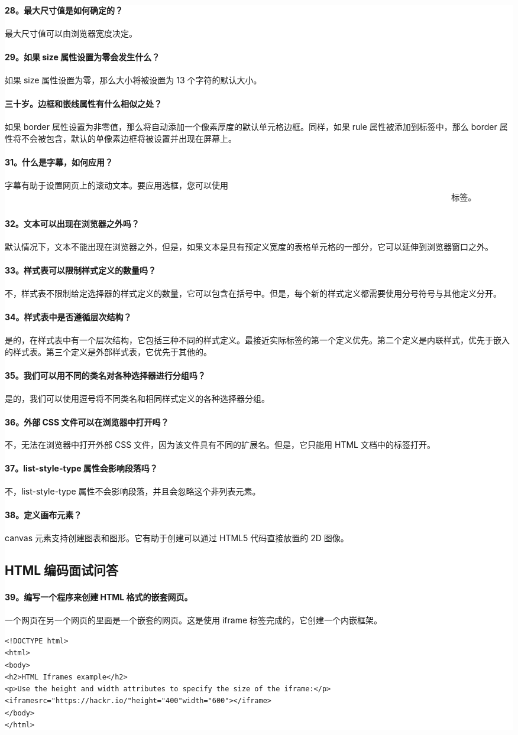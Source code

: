 #### **28。最大尺寸值是如何确定的？**

最大尺寸值可以由浏览器宽度决定。

#### **29。如果 size 属性设置为零会发生什么？**

如果 size 属性设置为零，那么大小将被设置为 13 个字符的默认大小。

#### 三十岁。边框和嵌线属性有什么相似之处？

如果 border 属性设置为非零值，那么将自动添加一个像素厚度的默认单元格边框。同样，如果 rule 属性被添加到标签中，那么 border 属性将不会被包含，默认的单像素边框将被设置并出现在屏幕上。

#### 31。什么是字幕，如何应用？

字幕有助于设置网页上的滚动文本。要应用选框，您可以使用<marquee>标签。</marquee>

#### 32。文本可以出现在浏览器之外吗？

默认情况下，文本不能出现在浏览器之外，但是，如果文本是具有预定义宽度的表格单元格的一部分，它可以延伸到浏览器窗口之外。

#### 33。样式表可以限制样式定义的数量吗？

不，样式表不限制给定选择器的样式定义的数量，它可以包含在括号中。但是，每个新的样式定义都需要使用分号符号与其他定义分开。

#### 34。样式表中是否遵循层次结构？

是的，在样式表中有一个层次结构，它包括三种不同的样式定义。最接近实际标签的第一个定义优先。第二个定义是内联样式，优先于嵌入的样式表。第三个定义是外部样式表，它优先于其他的。

#### 35。我们可以用不同的类名对各种选择器进行分组吗？

是的，我们可以使用逗号将不同类名和相同样式定义的各种选择器分组。

#### 36。外部 CSS 文件可以在浏览器中打开吗？

不，无法在浏览器中打开外部 CSS 文件，因为该文件具有不同的扩展名。但是，它只能用 HTML 文档中的<link>标签打开。

#### 37。list-style-type 属性会影响段落吗？

不，list-style-type 属性不会影响段落，并且会忽略这个非列表元素。

#### 38。定义画布元素？

canvas 元素支持创建图表和图形。它有助于创建可以通过 HTML5 代码直接放置的 2D 图像。

## **HTML 编码面试问答**

#### 39。编写一个程序来创建 HTML 格式的嵌套网页。

一个网页在另一个网页的里面是一个嵌套的网页。这是使用 iframe 标签完成的，它创建一个内嵌框架。

```
<!DOCTYPE html>
<html>
<body>
<h2>HTML Iframes example</h2>
<p>Use the height and width attributes to specify the size of the iframe:</p>
<iframesrc="https://hackr.io/"height="400"width="600"></iframe>
</body>
</html>
```
